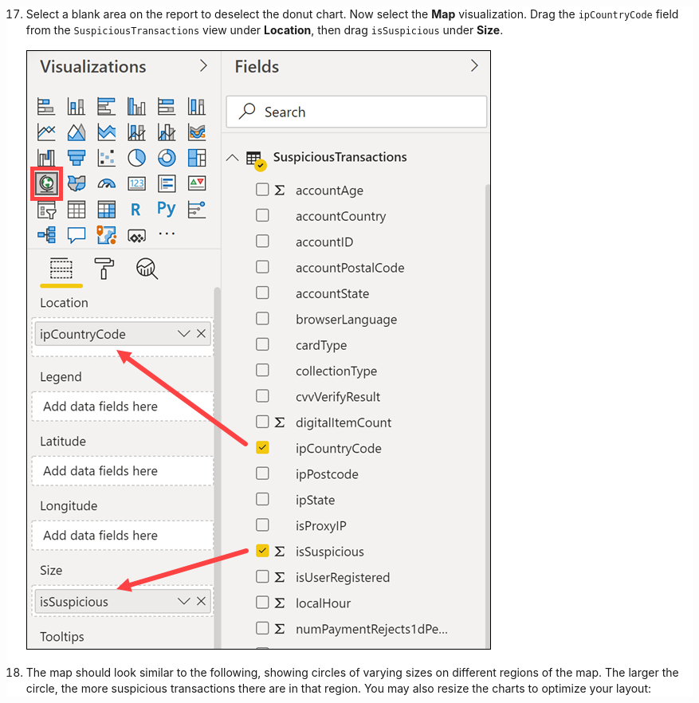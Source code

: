 17. Select a blank area on the report to deselect the donut chart. Now select the **Map** visualization. Drag the `ipCountryCode` field from the `SuspiciousTransactions` view under **Location**, then drag `isSuspicious` under **Size**.

    ![Screenshot of the Map visualization settings.](media/power-bi-map.png "Map settings")

18. The map should look similar to the following, showing circles of varying sizes on different regions of the map. The larger the circle, the more suspicious transactions there are in that region. You may also resize the charts to optimize your layout:
